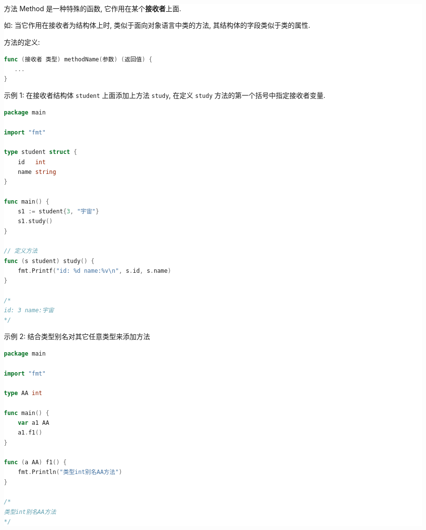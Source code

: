 方法 Method 是一种特殊的函数, 它作用在某个**接收者**上面.

如: 当它作用在接收者为结构体上时, 类似于面向对象语言中类的方法, 其结构体的字段类似于类的属性.

方法的定义:

```go
func (接收者 类型) methodName(参数) (返回值) {
   ...
}
```

示例 1:
在接收者结构体 `student` 上面添加上方法 `study`, 在定义 `study` 方法的第一个括号中指定接收者变量.

```go
package main

import "fmt"

type student struct {
	id   int
	name string
}

func main() {
	s1 := student{3, "宇宙"}
	s1.study()
}

// 定义方法
func (s student) study() {
	fmt.Printf("id: %d name:%v\n", s.id, s.name)
}

/*
id: 3 name:宇宙
*/
```

示例 2: 结合类型别名对其它任意类型来添加方法

```go
package main

import "fmt"

type AA int

func main() {
	var a1 AA
	a1.f1()
}

func (a AA) f1() {
	fmt.Println("类型int别名AA方法")
}

/*
类型int别名AA方法
*/
```

